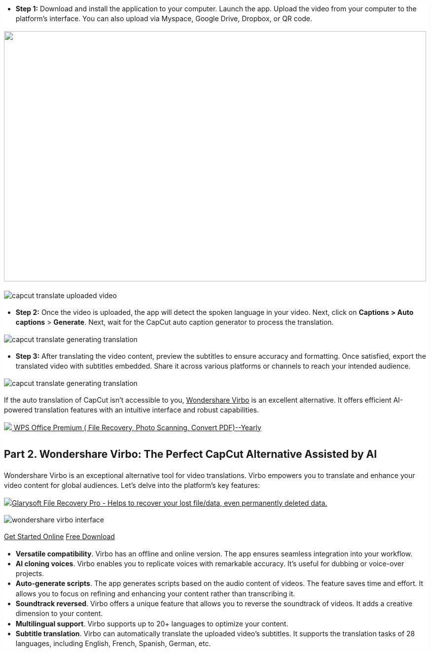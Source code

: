 - **Step 1:** Download and install the application to your computer. Launch the app. Upload the video from your computer to the platform’s interface. You can also upload via Myspace, Google Drive, Dropbox, or QR code.


<a href="https://coinrule.sjv.io/c/5597632/1958379/18409" target="_top" id="1958379"><img src="//a.impactradius-go.com/display-ad/18409-1958379" border="0" alt="" width="856" height="508"/></a><img height="0" width="0" src="https://imp.pxf.io/i/5597632/1958379/18409" style="position:absolute;visibility:hidden;" border="0" />

![capcut translate uploaded video](https://images.wondershare.com/virbo/article/2024/03/capcut-translate-04.jpg)

- **Step 2:** Once the video is uploaded, the app will detect the spoken language in your video. Next, click on **Captions** **\> Auto captions** > **Generate**. Next, wait for the CapCut auto caption generator to process the translation.

![capcut translate generating translation](https://images.wondershare.com/virbo/article/2024/03/capcut-translate-05.jpg)

- **Step 3:** After translating the video content, preview the subtitles to ensure accuracy and formatting. Once satisfied, export the translated video with subtitles embedded. Share it across various platforms or channels to reach your intended audience.

![capcut translate generating translation](https://images.wondershare.com/virbo/article/2024/03/capcut-translate-06.jpg)

If the auto translation of CapCut isn’t accessible to you, [<u>Wondershare Virbo</u>](https://virbo.wondershare.com/) is an excellent alternative. It offers efficient AI-powered translation features with an intuitive interface and robust capabilities.


<a href="https://secure.2checkout.com/order/checkout.php?PRODS=38729081&QTY=1&AFFILIATE=108875&CART=1"><img src="https://website-prod.cache.wpscdn.com/img/wps-writer-free-word-processor-1x.3d9c80d.png" border="0">
WPS Office Premium ( File Recovery, Photo Scanning, Convert PDF)--Yearly</a>

## Part 2. Wondershare Virbo: The Perfect CapCut Alternative Assisted by AI

Wondershare Virbo is an exceptional alternative tool for video translations. Virbo empowers you to translate and enhance your video content for global audiences. Let’s delve into the platform’s key features:


<a href="https://order.glarysoft.com/order/checkout.php?PRODS=35408920&QTY=1&AFFILIATE=108875&CART=1"><img src="https://secure.avangate.com/images/merchant/6734fa703f6633ab896eecbdfad8953a/products/FR-200-1.png" border="0">Glarysoft File Recovery Pro - Helps to recover your lost file/data, even permanently deleted data. </a>

![wondershare virbo interface](https://images.wondershare.com/virbo/images2023/feature-video-translation/banner-right-pic.png)

[Get Started Online](https://tools.techidaily.com/wondershare/virbo/download/) [Free Download](https://tools.techidaily.com/wondershare/virbo/download/)

- **Versatile compatibility**. Virbo has an offline and online version. The app ensures seamless integration into your workflow.
- **AI cloning voices**. Virbo enables you to replicate voices with remarkable accuracy. It’s useful for dubbing or voice-over projects.
- **Auto-generate scripts**. The app generates scripts based on the audio content of videos. The feature saves time and effort. It allows you to focus on refining and enhancing your content rather than transcribing it.
- **Soundtrack reversed**. Virbo offers a unique feature that allows you to reverse the soundtrack of videos. It adds a creative dimension to your content.
- **Multilingual support**. Virbo supports up to 20+ languages to optimize your content.
- **Subtitle translation**. Virbo can automatically translate the uploaded video’s subtitles. It supports the translation tasks of 28 languages, including English, French, Spanish, German, etc.
